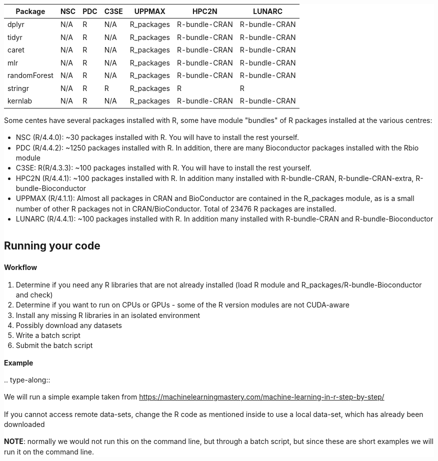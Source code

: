 | Package | NSC | PDC | C3SE | UPPMAX | HPC2N | LUNARC | 
| ------- | --- | --- | ---- | ------ | ----- | ------ | 
| dplyr | N/A | R | N/A | R_packages | R-bundle-CRAN | R-bundle-CRAN | 
| tidyr | N/A | R | N/A | R_packages | R-bundle-CRAN | R-bundle-CRAN |
| caret | N/A | R | N/A | R_packages | R-bundle-CRAN | R-bundle-CRAN |
| mlr | N/A | R | N/A | R_packages | R-bundle-CRAN | R-bundle-CRAN |
| randomForest | N/A | R | N/A | R_packages | R-bundle-CRAN | R-bundle-CRAN | 
| stringr | N/A | R | R | R_packages | R | R |
| kernlab | N/A | R | N/A | R_packages | R-bundle-CRAN | R-bundle-CRAN | 

Some centes have several packages installed with R, some have module "bundles" of R packages installed at the various centres: 

- NSC (R/4.4.0): ~30 packages installed with R. You will have to install the rest yourself. 
- PDC (R/4.4.2): ~1250 packages installed with R. In addition, there are many Bioconductor packages installed with the Rbio module 
- C3SE: R(R/4.3.3): ~100 packages installed with R. You will have to install the rest yourself. 
- HPC2N (R/4.4.1): ~100 packages installed with R. In addition many installed with R-bundle-CRAN, R-bundle-CRAN-extra, R-bundle-Bioconductor
- UPPMAX (R/4.1.1): Almost all packages in CRAN and BioConductor are contained in the R_packages module, as is a small number of other R packages not in CRAN/BioConductor. Total of 23476 R packages are installed.  
- LUNARC (R/4.4.1): ~100 packages installed with R. In addition many installed with R-bundle-CRAN and R-bundle-Bioconductor 

Running your code
-----------------

**Workflow**

1. Determine if you need any R libraries that are not already installed (load R module and R_packages/R-bundle-Bioconductor and check)
2. Determine if you want to run on CPUs or GPUs - some of the R version modules are not CUDA-aware
3. Install any missing R libraries in an isolated environment
4. Possibly download any datasets
5. Write a batch script
6. Submit the batch script

**Example**

.. type-along::

   We will run a simple example taken from https://machinelearningmastery.com/machine-learning-in-r-step-by-step/

   If you cannot access remote data-sets, change the R code as mentioned inside to use a local data-set, which has already been downloaded

   **NOTE**: normally we would not run this on the command line, but through a batch script, but since these are short examples we will run it on the command line.
